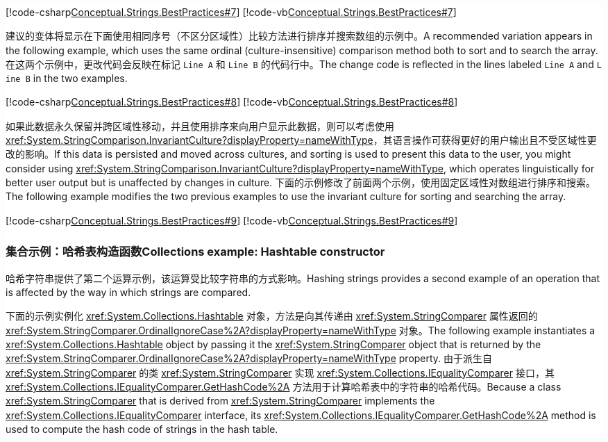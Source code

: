 [!code-csharp[Conceptual.Strings.BestPractices#7](~/samples/snippets/csharp/VS_Snippets_CLR/conceptual.strings.bestpractices/cs/indirect1.cs#7)]
 [!code-vb[Conceptual.Strings.BestPractices#7](~/samples/snippets/visualbasic/VS_Snippets_CLR/conceptual.strings.bestpractices/vb/indirect1.vb#7)]

<span data-ttu-id="99149-340">建议的变体将显示在下面使用相同序号（不区分区域性）比较方法进行排序并搜索数组的示例中。</span><span class="sxs-lookup"><span data-stu-id="99149-340">A recommended variation appears in the following example, which uses the same ordinal (culture-insensitive) comparison method both to sort and to search the array.</span></span> <span data-ttu-id="99149-341">在这两个示例中，更改代码会反映在标记 `Line A` 和 `Line B` 的代码行中。</span><span class="sxs-lookup"><span data-stu-id="99149-341">The change code is reflected in the lines labeled `Line A` and `Line B` in the two examples.</span></span>

[!code-csharp[Conceptual.Strings.BestPractices#8](~/samples/snippets/csharp/VS_Snippets_CLR/conceptual.strings.bestpractices/cs/indirect1.cs#8)]
[!code-vb[Conceptual.Strings.BestPractices#8](~/samples/snippets/visualbasic/VS_Snippets_CLR/conceptual.strings.bestpractices/vb/indirect1.vb#8)]

<span data-ttu-id="99149-342">如果此数据永久保留并跨区域性移动，并且使用排序来向用户显示此数据，则可以考虑使用 <xref:System.StringComparison.InvariantCulture?displayProperty=nameWithType>，其语言操作可获得更好的用户输出且不受区域性更改的影响。</span><span class="sxs-lookup"><span data-stu-id="99149-342">If this data is persisted and moved across cultures, and sorting is used to present this data to the user, you might consider using <xref:System.StringComparison.InvariantCulture?displayProperty=nameWithType>, which operates linguistically for better user output but is unaffected by changes in culture.</span></span> <span data-ttu-id="99149-343">下面的示例修改了前面两个示例，使用固定区域性对数组进行排序和搜索。</span><span class="sxs-lookup"><span data-stu-id="99149-343">The following example modifies the two previous examples to use the invariant culture for sorting and searching the array.</span></span>

[!code-csharp[Conceptual.Strings.BestPractices#9](~/samples/snippets/csharp/VS_Snippets_CLR/conceptual.strings.bestpractices/cs/indirect1.cs#9)]
[!code-vb[Conceptual.Strings.BestPractices#9](~/samples/snippets/visualbasic/VS_Snippets_CLR/conceptual.strings.bestpractices/vb/indirect1.vb#9)]

### <a name="collections-example-hashtable-constructor"></a><span data-ttu-id="99149-344">集合示例：哈希表构造函数</span><span class="sxs-lookup"><span data-stu-id="99149-344">Collections example: Hashtable constructor</span></span>

<span data-ttu-id="99149-345">哈希字符串提供了第二个运算示例，该运算受比较字符串的方式影响。</span><span class="sxs-lookup"><span data-stu-id="99149-345">Hashing strings provides a second example of an operation that is affected by the way in which strings are compared.</span></span>

<span data-ttu-id="99149-346">下面的示例实例化 <xref:System.Collections.Hashtable> 对象，方法是向其传递由 <xref:System.StringComparer> 属性返回的 <xref:System.StringComparer.OrdinalIgnoreCase%2A?displayProperty=nameWithType> 对象。</span><span class="sxs-lookup"><span data-stu-id="99149-346">The following example instantiates a <xref:System.Collections.Hashtable> object by passing it the <xref:System.StringComparer> object that is returned by the <xref:System.StringComparer.OrdinalIgnoreCase%2A?displayProperty=nameWithType> property.</span></span> <span data-ttu-id="99149-347">由于派生自 <xref:System.StringComparer> 的类 <xref:System.StringComparer> 实现 <xref:System.Collections.IEqualityComparer> 接口，其 <xref:System.Collections.IEqualityComparer.GetHashCode%2A> 方法用于计算哈希表中的字符串的哈希代码。</span><span class="sxs-lookup"><span data-stu-id="99149-347">Because a class <xref:System.StringComparer> that is derived from <xref:System.StringComparer> implements the <xref:System.Collections.IEqualityComparer> interface, its <xref:System.Collections.IEqualityComparer.GetHashCode%2A> method is used to compute the hash code of strings in the hash table.</span></span>
